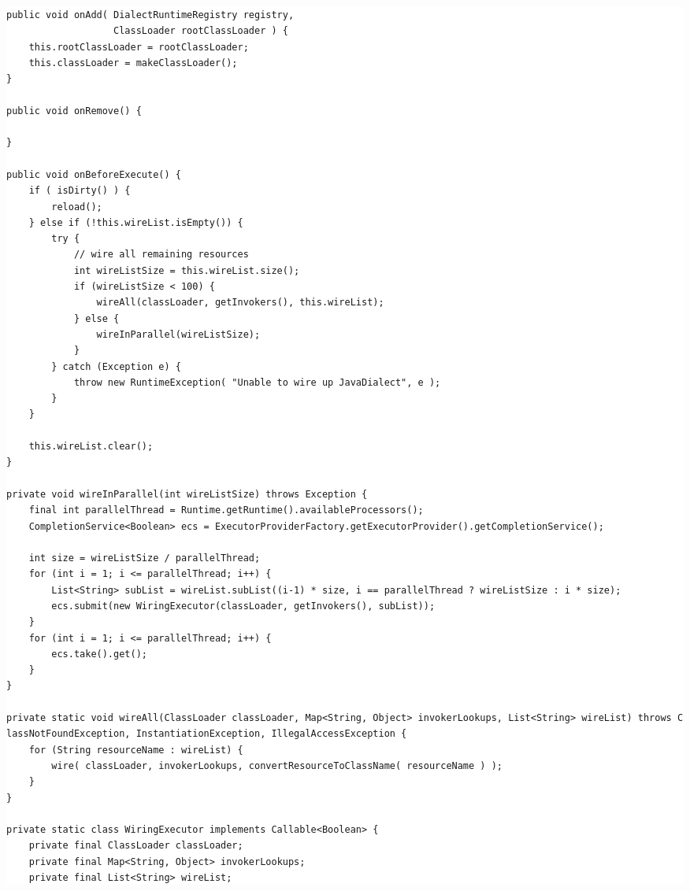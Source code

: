     public void onAdd( DialectRuntimeRegistry registry,
                       ClassLoader rootClassLoader ) {
        this.rootClassLoader = rootClassLoader;
        this.classLoader = makeClassLoader();
    }

    public void onRemove() {

    }

    public void onBeforeExecute() {
        if ( isDirty() ) {
            reload();
        } else if (!this.wireList.isEmpty()) {
            try {
                // wire all remaining resources
                int wireListSize = this.wireList.size();
                if (wireListSize < 100) {
                    wireAll(classLoader, getInvokers(), this.wireList);
                } else {
                    wireInParallel(wireListSize);
                }
            } catch (Exception e) {
                throw new RuntimeException( "Unable to wire up JavaDialect", e );
            }
        }

        this.wireList.clear();
    }

    private void wireInParallel(int wireListSize) throws Exception {
        final int parallelThread = Runtime.getRuntime().availableProcessors();
        CompletionService<Boolean> ecs = ExecutorProviderFactory.getExecutorProvider().getCompletionService();

        int size = wireListSize / parallelThread;
        for (int i = 1; i <= parallelThread; i++) {
            List<String> subList = wireList.subList((i-1) * size, i == parallelThread ? wireListSize : i * size);
            ecs.submit(new WiringExecutor(classLoader, getInvokers(), subList));
        }
        for (int i = 1; i <= parallelThread; i++) {
            ecs.take().get();
        }
    }

    private static void wireAll(ClassLoader classLoader, Map<String, Object> invokerLookups, List<String> wireList) throws ClassNotFoundException, InstantiationException, IllegalAccessException {
        for (String resourceName : wireList) {
            wire( classLoader, invokerLookups, convertResourceToClassName( resourceName ) );
        }
    }

    private static class WiringExecutor implements Callable<Boolean> {
        private final ClassLoader classLoader;
        private final Map<String, Object> invokerLookups;
        private final List<String> wireList;
